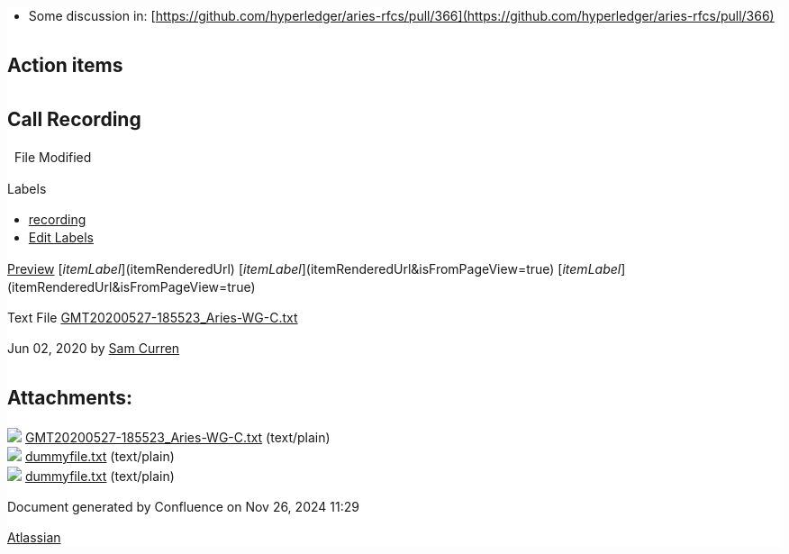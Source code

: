   - Some discussion in: [https://github.com/hyperledger/aries-rfcs/pull/366](https://github.com/hyperledger/aries-rfcs/pull/366)

## Action items

## Call Recording

  File Modified

Labels

- [recording](/wiki/label/ARIES/recording)
- [Edit Labels](# "Edit Labels")

[Preview]() [$itemLabel]($itemRenderedUrl) [$itemLabel]($itemRenderedUrl&isFromPageView=true) [$itemLabel]($itemRenderedUrl&isFromPageView=true)

Text File [GMT20200527-185523\_Aries-WG-C.txt](attachments/18486860/18513713.txt "Download")

Jun 02, 2020 by [Sam Curren](/wiki/people/557058:1ed5fd92-7e42-4cab-87b1-688e48bc02c2)

## Attachments:

![](images/icons/bullet_blue.gif) [GMT20200527-185523\_Aries-WG-C.txt](attachments/18486860/18513713.txt) (text/plain)  
![](images/icons/bullet_blue.gif) [dummyfile.txt](attachments/18486860/18513714.txt) (text/plain)  
![](images/icons/bullet_blue.gif) [dummyfile.txt](attachments/18486860/18513712.txt) (text/plain)

Document generated by Confluence on Nov 26, 2024 11:29

[Atlassian](http://www.atlassian.com/)
